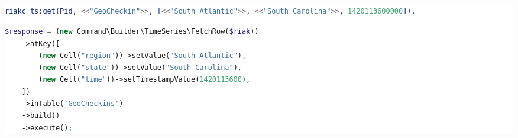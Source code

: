 ```erlang
riakc_ts:get(Pid, <<"GeoCheckin">>, [<<"South Atlantic">>, <<"South Carolina">>, 1420113600000]).
```

```php
$response = (new Command\Builder\TimeSeries\FetchRow($riak))
    ->atKey([
        (new Cell("region"))->setValue("South Atlantic"),
        (new Cell("state"))->setValue("South Carolina"),
        (new Cell("time"))->setTimestampValue(1420113600),
    ])
    ->inTable('GeoCheckins')
    ->build()
    ->execute();
```


[table arch]: ../../learn-about/tablearchitecture
[activating]: ../creating-activating/
[writing]: ../writingdata/
[planning]: ../planning#column-definitions